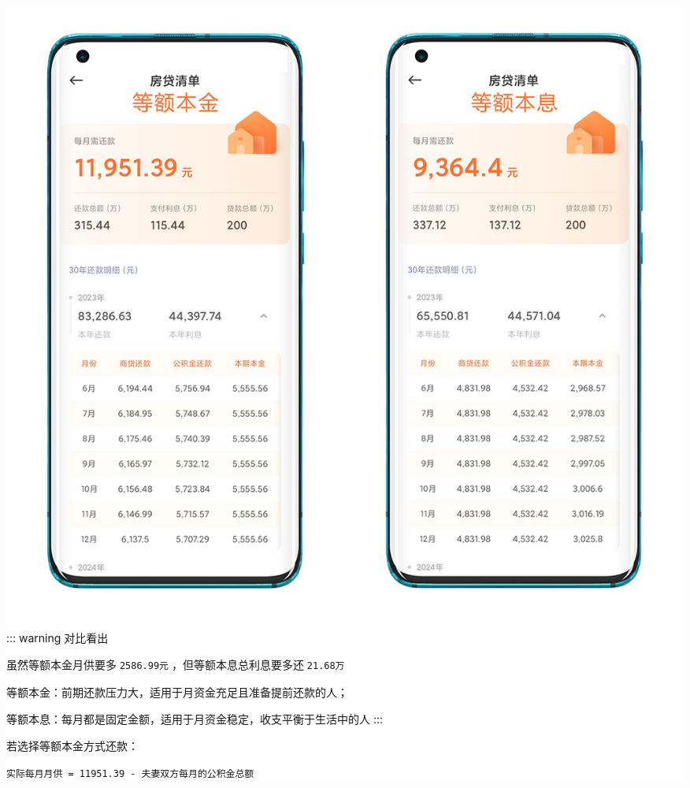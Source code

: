 ![](./house-07.png)


::: warning 对比看出

虽然等额本金月供要多 `2586.99元` ，但等额本息总利息要多还 `21.68万`

等额本金：前期还款压力大，适用于月资金充足且准备提前还款的人；

等额本息：每月都是固定金额，适用于月资金稳定，收支平衡于生活中的人
:::


若选择等额本金方式还款：

```
实际每月月供 = 11951.39 - 夫妻双方每月的公积金总额
```
